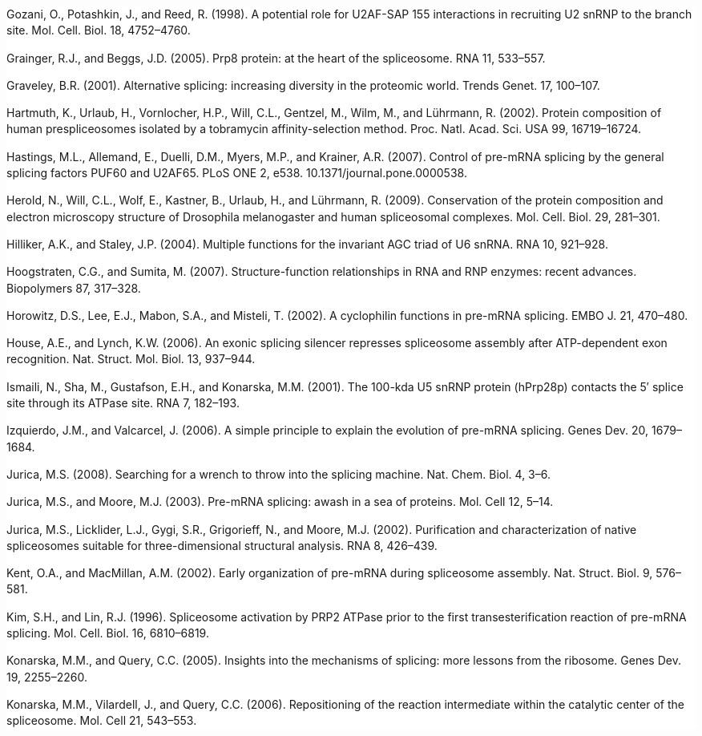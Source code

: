 Gozani, O., Potashkin, J., and Reed, R. (1998). A potential role for U2AF-SAP 155 interactions in recruiting U2 snRNP to the branch site. Mol. Cell. Biol. 18, 4752–4760.

Grainger, R.J., and Beggs, J.D. (2005). Prp8 protein: at the heart of the spliceosome. RNA 11, 533–557.

Graveley, B.R. (2001). Alternative splicing: increasing diversity in the proteomic world. Trends Genet. 17, 100–107.

Hartmuth, K., Urlaub, H., Vornlocher, H.P., Will, C.L., Gentzel, M., Wilm, M., and Lührmann, R. (2002). Protein composition of human prespliceosomes isolated by a tobramycin affinity-selection method. Proc. Natl. Acad. Sci. USA 99, 16719–16724.

Hastings, M.L., Allemand, E., Duelli, D.M., Myers, M.P., and Krainer, A.R. (2007). Control of pre-mRNA splicing by the general splicing factors PUF60 and U2AF65. PLoS ONE 2, e538. 10.1371/journal.pone.0000538.

Herold, N., Will, C.L., Wolf, E., Kastner, B., Urlaub, H., and Lührmann, R. (2009). Conservation of the protein composition and electron microscopy structure of Drosophila melanogaster and human spliceosomal complexes. Mol. Cell. Biol. 29, 281–301.

Hilliker, A.K., and Staley, J.P. (2004). Multiple functions for the invariant AGC triad of U6 snRNA. RNA 10, 921–928.

Hoogstraten, C.G., and Sumita, M. (2007). Structure-function relationships in RNA and RNP enzymes: recent advances. Biopolymers 87, 317–328.


Horowitz, D.S., Lee, E.J., Mabon, S.A., and Misteli, T. (2002). A cyclophilin functions in pre-mRNA splicing. EMBO J. 21, 470–480.

House, A.E., and Lynch, K.W. (2006). An exonic splicing silencer represses spliceosome assembly after ATP-dependent exon recognition. Nat. Struct. Mol. Biol. 13, 937–944.

Ismaili, N., Sha, M., Gustafson, E.H., and Konarska, M.M. (2001). The 100-kda U5 snRNP protein (hPrp28p) contacts the 5′ splice site through its ATPase site. RNA 7, 182–193.

Izquierdo, J.M., and Valcarcel, J. (2006). A simple principle to explain the evolution of pre-mRNA splicing. Genes Dev. 20, 1679–1684.

Jurica, M.S. (2008). Searching for a wrench to throw into the splicing machine. Nat. Chem. Biol. 4, 3–6.

Jurica, M.S., and Moore, M.J. (2003). Pre-mRNA splicing: awash in a sea of proteins. Mol. Cell 12, 5–14.

Jurica, M.S., Licklider, L.J., Gygi, S.R., Grigorieff, N., and Moore, M.J. (2002). Purification and characterization of native spliceosomes suitable for three-dimensional structural analysis. RNA 8, 426–439.

Kent, O.A., and MacMillan, A.M. (2002). Early organization of pre-mRNA during spliceosome assembly. Nat. Struct. Biol. 9, 576–581.

Kim, S.H., and Lin, R.J. (1996). Spliceosome activation by PRP2 ATPase prior to the first transesterification reaction of pre-mRNA splicing. Mol. Cell. Biol. 16, 6810–6819.

Konarska, M.M., and Query, C.C. (2005). Insights into the mechanisms of splicing: more lessons from the ribosome. Genes Dev. 19, 2255–2260.

Konarska, M.M., Vilardell, J., and Query, C.C. (2006). Repositioning of the reaction intermediate within the catalytic center of the spliceosome. Mol. Cell 21, 543–553.
